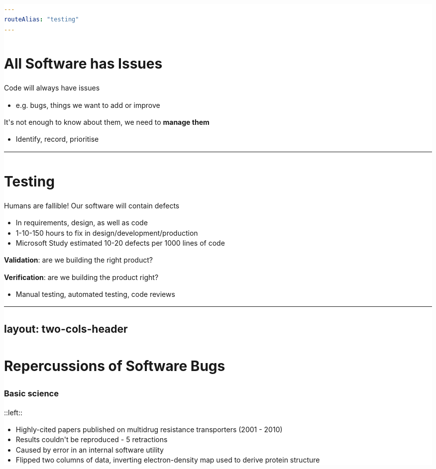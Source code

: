 ```yaml
---
routeAlias: "testing"
---
```


# All Software has Issues

<div class="h-10" />

Code will always have issues
- e.g. bugs, things we want to add or improve


It's not enough to know about them, we need to **manage them**
- Identify, record, prioritise

---

# Testing

<div class="h-10" />

Humans are fallible! Our software will contain defects
  - In requirements, design, as well as code
  - 1-10-150 hours to fix in design/development/production
  - Microsoft Study estimated 10-20 defects per 1000 lines of code

<div class="h-10" />

<v-click>

**Validation**: are we building the right product?

**Verification**: are we building the product right?
  - Manual testing, automated testing, code reviews

</v-click>

---
layout: two-cols-header
---

# Repercussions of Software Bugs
### Basic science

::left::

<div class="h-10"></div>

- Highly-cited papers published on multidrug resistance transporters (2001 - 2010)
- Results couldn't be reproduced - 5 retractions
- Caused by error in an internal software utility
- Flipped two columns of data, inverting electron-density map used to derive protein structure
